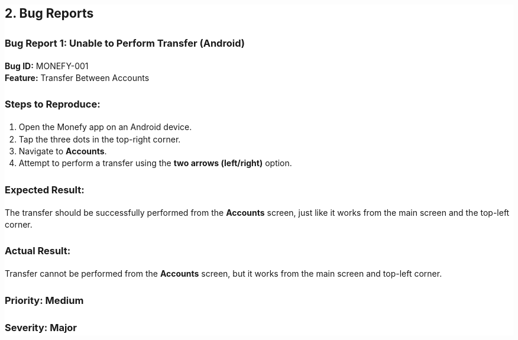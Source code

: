 
## **2. Bug Reports**  

### **Bug Report 1: Unable to Perform Transfer (Android)**  

**Bug ID:** MONEFY-001  
**Feature:** Transfer Between Accounts  

### **Steps to Reproduce:**  
1. Open the Monefy app on an Android device.  
2. Tap the three dots in the top-right corner.  
3. Navigate to **Accounts**.  
4. Attempt to perform a transfer using the **two arrows (left/right)** option.  

### **Expected Result:**  
The transfer should be successfully performed from the **Accounts** screen, just like it works from the main screen and the top-left corner.  

### **Actual Result:**  
Transfer cannot be performed from the **Accounts** screen, but it works from the main screen and top-left corner.  

### **Priority:** Medium  
### **Severity:** Major  
  

